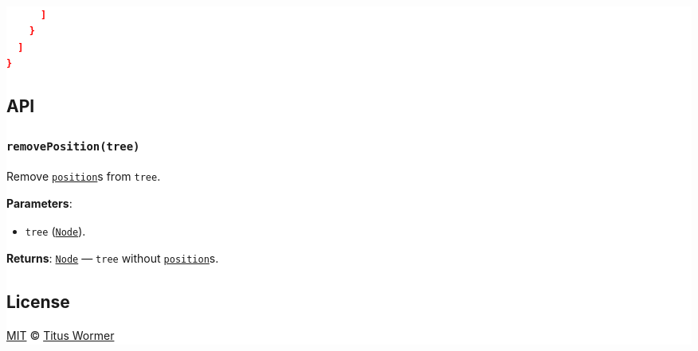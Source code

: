 ```json
      ]
    }
  ]
}
```

## API

### `removePosition(tree)`

Remove [`position`][position]s from `tree`.

**Parameters**:

*   `tree` ([`Node`][node]).

**Returns**: [`Node`][node] — `tree` without [`position`][position]s.

## License

[MIT][license] © [Titus Wormer][author]



[travis-badge]: https://img.shields.io/travis/wooorm/unist-util-remove-position.svg

[travis]: https://travis-ci.org/wooorm/unist-util-remove-position

[codecov-badge]: https://img.shields.io/codecov/c/github/wooorm/unist-util-remove-position.svg

[codecov]: https://codecov.io/github/wooorm/unist-util-remove-position

[npm-install]: https://docs.npmjs.com/cli/install

[releases]: https://github.com/wooorm/unist-util-remove-position/releases

[license]: LICENSE

[author]: http://wooorm.com

[unist]: https://github.com/wooorm/unist

[position]: https://github.com/wooorm/unist#position

[node]: https://github.com/wooorm/unist#node
